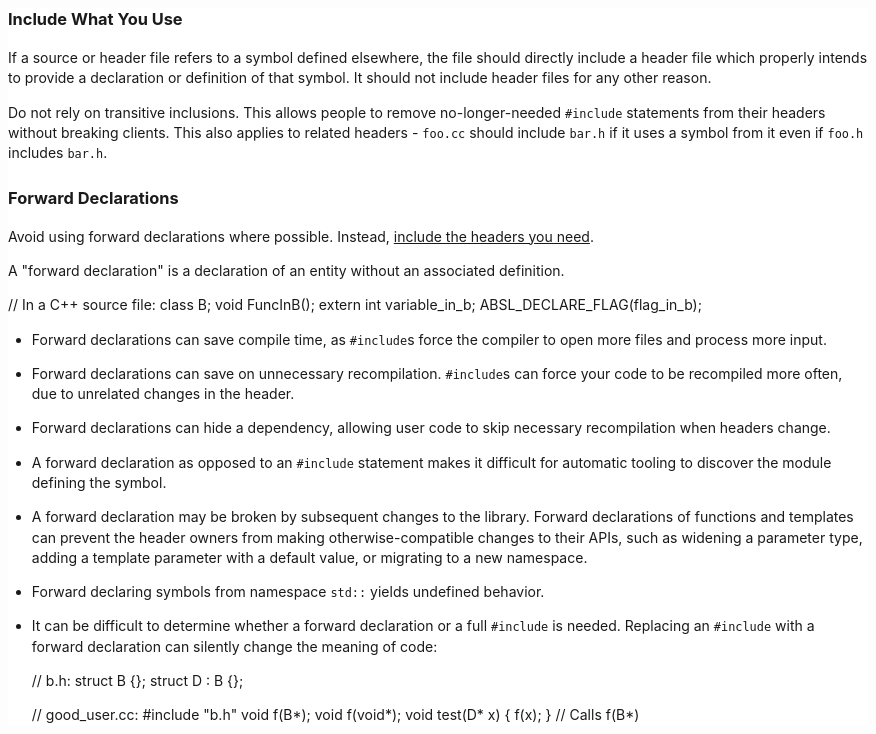 ### Include What You Use

If a source or header file refers to a symbol defined elsewhere, the file should directly include a header file which
properly intends to provide a declaration or definition of that symbol. It should not include header files for any other
reason.

Do not rely on transitive inclusions. This allows people to remove no-longer-needed `#include` statements from their
headers without breaking clients. This also applies to related headers - `foo.cc` should include `bar.h` if it uses a
symbol from it even if `foo.h` includes `bar.h`.

### Forward Declarations

Avoid using forward declarations where possible. Instead, [include the headers you need](#Include_What_You_Use).

A "forward declaration" is a declaration of an entity without an associated definition.

// In a C++ source file:
class B;
void FuncInB();
extern int variable\_in\_b;
ABSL\_DECLARE\_FLAG(flag\_in\_b);

* Forward declarations can save compile time, as `#include`s force the compiler to open more files and process more
  input.
* Forward declarations can save on unnecessary recompilation. `#include`s can force your code to be recompiled more
  often, due to unrelated changes in the header.

* Forward declarations can hide a dependency, allowing user code to skip necessary recompilation when headers change.
* A forward declaration as opposed to an `#include` statement makes it difficult for automatic tooling to discover the
  module defining the symbol.
* A forward declaration may be broken by subsequent changes to the library. Forward declarations of functions and
  templates can prevent the header owners from making otherwise-compatible changes to their APIs, such as widening a
  parameter type, adding a template parameter with a default value, or migrating to a new namespace.
* Forward declaring symbols from namespace `std::` yields undefined behavior.
* It can be difficult to determine whether a forward declaration or a full `#include` is needed. Replacing an `#include`
  with a forward declaration can silently change the meaning of code:

  // b.h:
  struct B {};
  struct D : B {};

  // good\_user.cc:
  #include "b.h"
  void f(B\*);
  void f(void\*);
  void test(D\* x) { f(x); } // Calls f(B\*)
